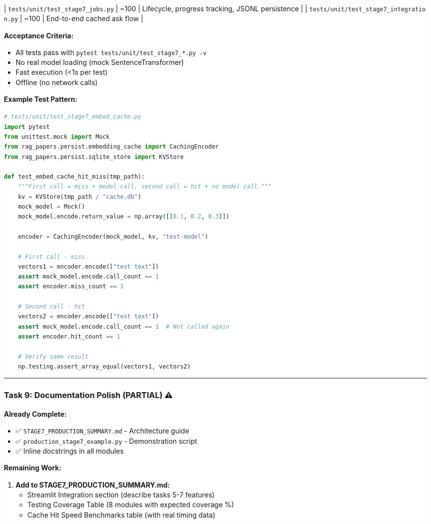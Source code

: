 | `tests/unit/test_stage7_jobs.py` | ~100 | Lifecycle, progress tracking, JSONL persistence |
| `tests/unit/test_stage7_integration.py` | ~100 | End-to-end cached ask flow |

**Acceptance Criteria:**
- All tests pass with `pytest tests/unit/test_stage7_*.py -v`
- No real model loading (mock SentenceTransformer)
- Fast execution (<1s per test)
- Offline (no network calls)

**Example Test Pattern:**
```python
# tests/unit/test_stage7_embed_cache.py
import pytest
from unittest.mock import Mock
from rag_papers.persist.embedding_cache import CachingEncoder
from rag_papers.persist.sqlite_store import KVStore

def test_embed_cache_hit_miss(tmp_path):
    """First call = miss + model call, second call = hit + no model call."""
    kv = KVStore(tmp_path / "cache.db")
    mock_model = Mock()
    mock_model.encode.return_value = np.array([[0.1, 0.2, 0.3]])
    
    encoder = CachingEncoder(mock_model, kv, "test-model")
    
    # First call - miss
    vectors1 = encoder.encode(["test text"])
    assert mock_model.encode.call_count == 1
    assert encoder.miss_count == 1
    
    # Second call - hit
    vectors2 = encoder.encode(["test text"])
    assert mock_model.encode.call_count == 1  # Not called again
    assert encoder.hit_count == 1
    
    # Verify same result
    np.testing.assert_array_equal(vectors1, vectors2)
```

---

### Task 9: Documentation Polish (PARTIAL) ⚠️

**Already Complete:**
- ✅ `STAGE7_PRODUCTION_SUMMARY.md` - Architecture guide
- ✅ `production_stage7_example.py` - Demonstration script
- ✅ Inline docstrings in all modules

**Remaining Work:**

1. **Add to STAGE7_PRODUCTION_SUMMARY.md:**
   - Streamlit Integration section (describe tasks 5-7 features)
   - Testing Coverage Table (8 modules with expected coverage %)
   - Cache Hit Speed Benchmarks table (with real timing data)
